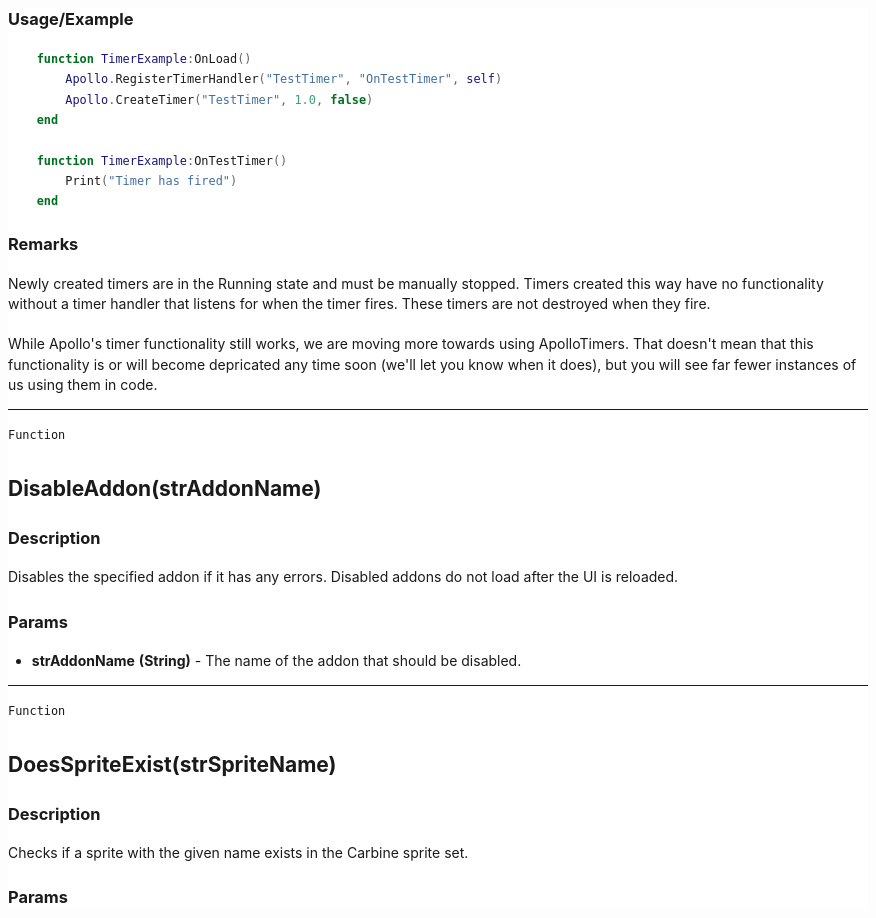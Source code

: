 ### Usage/Example

```lua
    function TimerExample:OnLoad()
        Apollo.RegisterTimerHandler("TestTimer", "OnTestTimer", self)
        Apollo.CreateTimer("TestTimer", 1.0, false)
    end

    function TimerExample:OnTestTimer()
        Print("Timer has fired")
    end
```

### Remarks

Newly created timers are in the Running state and must be manually
stopped. Timers created this way have no functionality without a timer
handler that listens for when the timer fires. These timers are not
destroyed when they fire.\
\
While Apollo's timer functionality still works, we are moving more
towards using ApolloTimers. That doesn't mean that this functionality is
or will become depricated any time soon (we'll let you know when it
does), but you will see far fewer instances of us using them in code.

------------------------------------------------------------------------

`Function`

DisableAddon(strAddonName)
--------------------------

### Description

Disables the specified addon if it has any errors. Disabled addons do
not load after the UI is reloaded.

### Params

-   **strAddonName** **(String)** - The name of the addon that should be
    disabled.

------------------------------------------------------------------------

`Function`

DoesSpriteExist(strSpriteName)
------------------------------

### Description

Checks if a sprite with the given name exists in the Carbine sprite set.

### Params
